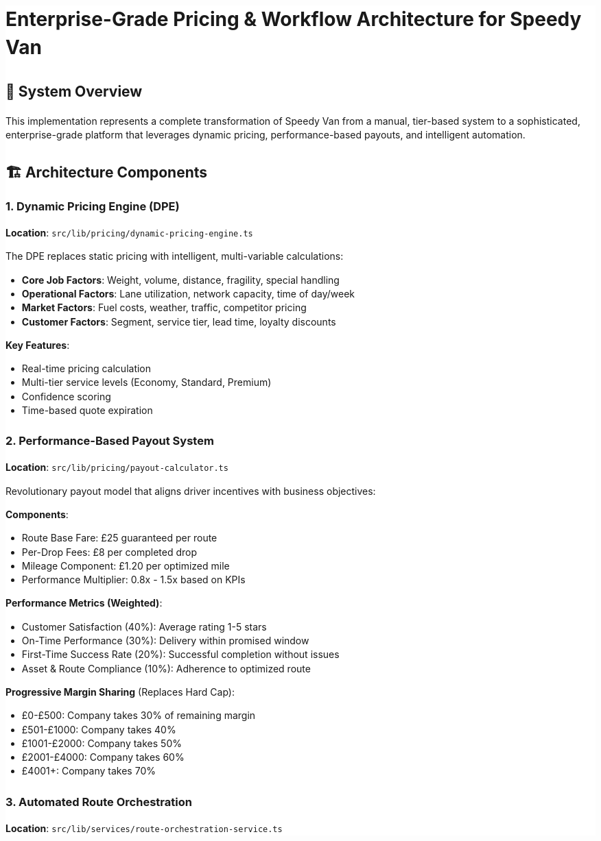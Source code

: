 # Enterprise-Grade Pricing & Workflow Architecture for Speedy Van

## 🚀 System Overview

This implementation represents a complete transformation of Speedy Van from a manual, tier-based system to a sophisticated, enterprise-grade platform that leverages dynamic pricing, performance-based payouts, and intelligent automation.

## 🏗️ Architecture Components

### 1. Dynamic Pricing Engine (DPE)
**Location**: `src/lib/pricing/dynamic-pricing-engine.ts`

The DPE replaces static pricing with intelligent, multi-variable calculations:

- **Core Job Factors**: Weight, volume, distance, fragility, special handling
- **Operational Factors**: Lane utilization, network capacity, time of day/week
- **Market Factors**: Fuel costs, weather, traffic, competitor pricing
- **Customer Factors**: Segment, service tier, lead time, loyalty discounts

**Key Features**:
- Real-time pricing calculation
- Multi-tier service levels (Economy, Standard, Premium)
- Confidence scoring
- Time-based quote expiration

### 2. Performance-Based Payout System
**Location**: `src/lib/pricing/payout-calculator.ts`

Revolutionary payout model that aligns driver incentives with business objectives:

**Components**:
- Route Base Fare: £25 guaranteed per route
- Per-Drop Fees: £8 per completed drop
- Mileage Component: £1.20 per optimized mile
- Performance Multiplier: 0.8x - 1.5x based on KPIs

**Performance Metrics (Weighted)**:
- Customer Satisfaction (40%): Average rating 1-5 stars
- On-Time Performance (30%): Delivery within promised window
- First-Time Success Rate (20%): Successful completion without issues
- Asset & Route Compliance (10%): Adherence to optimized route

**Progressive Margin Sharing** (Replaces Hard Cap):
- £0-£500: Company takes 30% of remaining margin
- £501-£1000: Company takes 40%
- £1001-£2000: Company takes 50%
- £2001-£4000: Company takes 60%
- £4001+: Company takes 70%

### 3. Automated Route Orchestration
**Location**: `src/lib/services/route-orchestration-service.ts`
